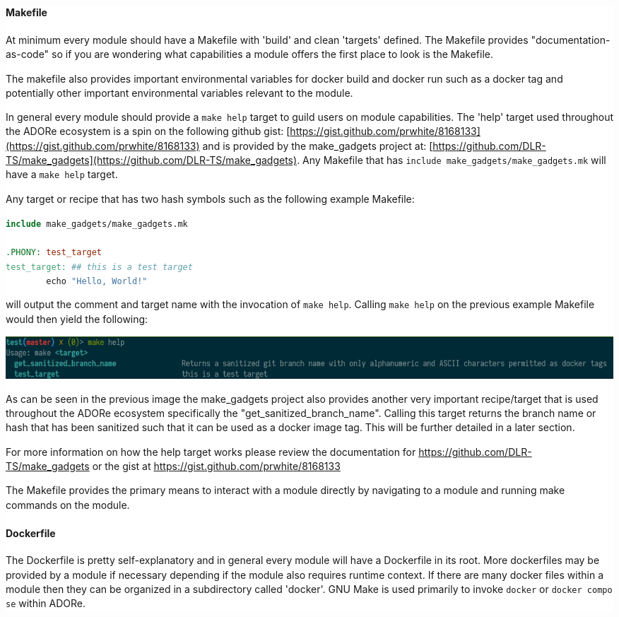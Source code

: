 #### Makefile
At minimum every module should have a Makefile with 'build' and clean 'targets'
defined. The Makefile provides "documentation-as-code" so if you are wondering
what capabilities a module offers the first place to look is the Makefile. 

The makefile also provides important environmental variables for docker build
and docker run such as a docker tag and potentially other important 
environmental variables relevant to the module.

In general every module should provide a `make help` target to guild users on 
module capabilities. The 'help' target used throughout the ADORe ecosystem is a
spin on the following github gist: [https://gist.github.com/prwhite/8168133](https://gist.github.com/prwhite/8168133) and is 
provided by the make_gadgets project at: [https://github.com/DLR-TS/make_gadgets](https://github.com/DLR-TS/make_gadgets).
Any Makefile that has `include make_gadgets/make_gadgets.mk` will have a 
`make help` target. 

Any target or recipe that has two hash symbols such as the following example
Makefile:

```Makefile
include make_gadgets/make_gadgets.mk

.PHONY: test_target
test_target: ## this is a test target
        echo "Hello, World!"
```

will output the comment and target name with the invocation of `make help`. 
Calling `make help` on the previous example Makefile would then yield the 
following:

![Example make help output](images/make_help.jpg)

As can be seen in the previous image the make_gadgets project also provides
another very important recipe/target that is used throughout the ADORe 
ecosystem specifically the "get_sanitized_branch_name". Calling this target 
returns the branch name or hash that has been sanitized such that it can be 
used as a docker image tag. This will be further detailed in a later section.

For more information on how the help target works please review the 
documentation for
https://github.com/DLR-TS/make_gadgets or the gist at 
https://gist.github.com/prwhite/8168133

The Makefile provides the primary means to interact with a module directly by 
navigating to a module and running make commands on the module. 


#### Dockerfile
The Dockerfile is pretty self-explanatory and in general every module will have
a Dockerfile in its root. More dockerfiles may be provided by a module if 
necessary depending if the module also requires runtime context. If there are
many docker files within a module then they can be organized in a subdirectory 
called 'docker'. GNU Make is used primarily to invoke `docker` or 
`docker compose` within ADORe.
